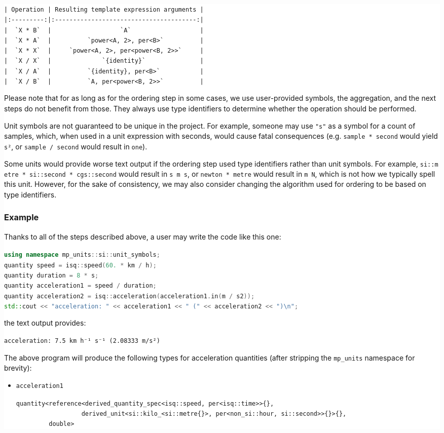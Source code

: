     | Operation | Resulting template expression arguments |
    |:---------:|:---------------------------------------:|
    |  `X * B`  |                   `A`                   |
    |  `X * A`  |          `power<A, 2>, per<B>`          |
    |  `X * X`  |     `power<A, 2>, per<power<B, 2>>`     |
    |  `X / X`  |              `{identity}`               |
    |  `X / A`  |          `{identity}, per<B>`           |
    |  `X / B`  |          `A, per<power<B, 2>>`          |

Please note that for as long as for the ordering step in some cases, we use user-provided
symbols, the aggregation, and the next steps do not benefit from those. They always use type
identifiers to determine whether the operation should be performed.

Unit symbols are not guaranteed to be unique in the project. For example, someone may use `"s"`
as a symbol for a count of samples, which, when used in a unit expression with seconds, would
cause fatal consequences (e.g. `sample * second` would yield `s²`, or `sample / second` would
result in `one`).

Some units would provide worse text output if the ordering step used type identifiers rather
than unit symbols. For example, `si::metre * si::second * cgs::second` would result
in `s m s`, or `newton * metre` would result in `m N`, which is not how we typically spell this
unit. However, for the sake of consistency, we may also consider changing the algorithm used for
ordering to be based on type identifiers.

### Example

Thanks to all of the steps described above, a user may write the code like this one:

```cpp
using namespace mp_units::si::unit_symbols;
quantity speed = isq::speed(60. * km / h);
quantity duration = 8 * s;
quantity acceleration1 = speed / duration;
quantity acceleration2 = isq::acceleration(acceleration1.in(m / s2));
std::cout << "acceleration: " << acceleration1 << " (" << acceleration2 << ")\n";
```

the text output provides:

```text
acceleration: 7.5 km h⁻¹ s⁻¹ (2.08333 m/s²)
```

The above program will produce the following types for acceleration quantities
(after stripping the `mp_units` namespace for brevity):

- `acceleration1`

    ```text
    quantity<reference<derived_quantity_spec<isq::speed, per<isq::time>>{},
                      derived_unit<si::kilo_<si::metre{}>, per<non_si::hour, si::second>>{}>{},
             double>
    ```
